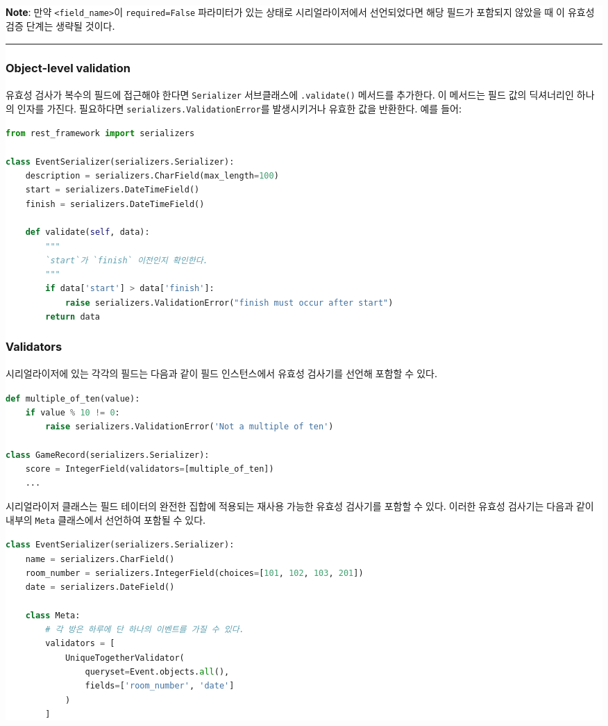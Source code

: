 
**Note**: 만약 `<field_name>`이 `required=False` 파라미터가 있는 상태로 시리얼라이저에서 선언되었다면 해당 필드가 포함되지 않았을 때 이 유효성 검증 단계는 생략될 것이다.

---

### Object-level validation
유효성 검사가 복수의 필드에 접근해야 한다면 `Serializer` 서브클래스에 `.validate()` 메서드를 추가한다. 이 메서드는 필드 값의 딕셔너리인 하나의 인자를 가진다. 필요하다면 `serializers.ValidationError`를 발생시키거나 유효한 값을 반환한다. 예를 들어:

```python
from rest_framework import serializers

class EventSerializer(serializers.Serializer):
    description = serializers.CharField(max_length=100)
    start = serializers.DateTimeField()
    finish = serializers.DateTimeField()

    def validate(self, data):
        """
        `start`가 `finish` 이전인지 확인한다.
        """
        if data['start'] > data['finish']:
            raise serializers.ValidationError("finish must occur after start")
        return data
```

### Validators
시리얼라이저에 있는 각각의 필드는 다음과 같이 필드 인스턴스에서 유효성 검사기를 선언해 포함할 수 있다.

```python
def multiple_of_ten(value):
    if value % 10 != 0:
        raise serializers.ValidationError('Not a multiple of ten')

class GameRecord(serializers.Serializer):
    score = IntegerField(validators=[multiple_of_ten])
    ...
```

시리얼라이저 클래스는 필드 테이터의 완전한 집합에 적용되는 재사용 가능한 유효성 검사기를 포함할 수 있다. 이러한 유효성 검사기는 다음과 같이 내부의 `Meta` 클래스에서 선언하여 포함될 수 있다.

```python
class EventSerializer(serializers.Serializer):
    name = serializers.CharField()
    room_number = serializers.IntegerField(choices=[101, 102, 103, 201])
    date = serializers.DateField()

    class Meta:
        # 각 방은 하루에 단 하나의 이벤트를 가질 수 있다.
        validators = [
            UniqueTogetherValidator(
                queryset=Event.objects.all(),
                fields=['room_number', 'date']
            )
        ]
```
